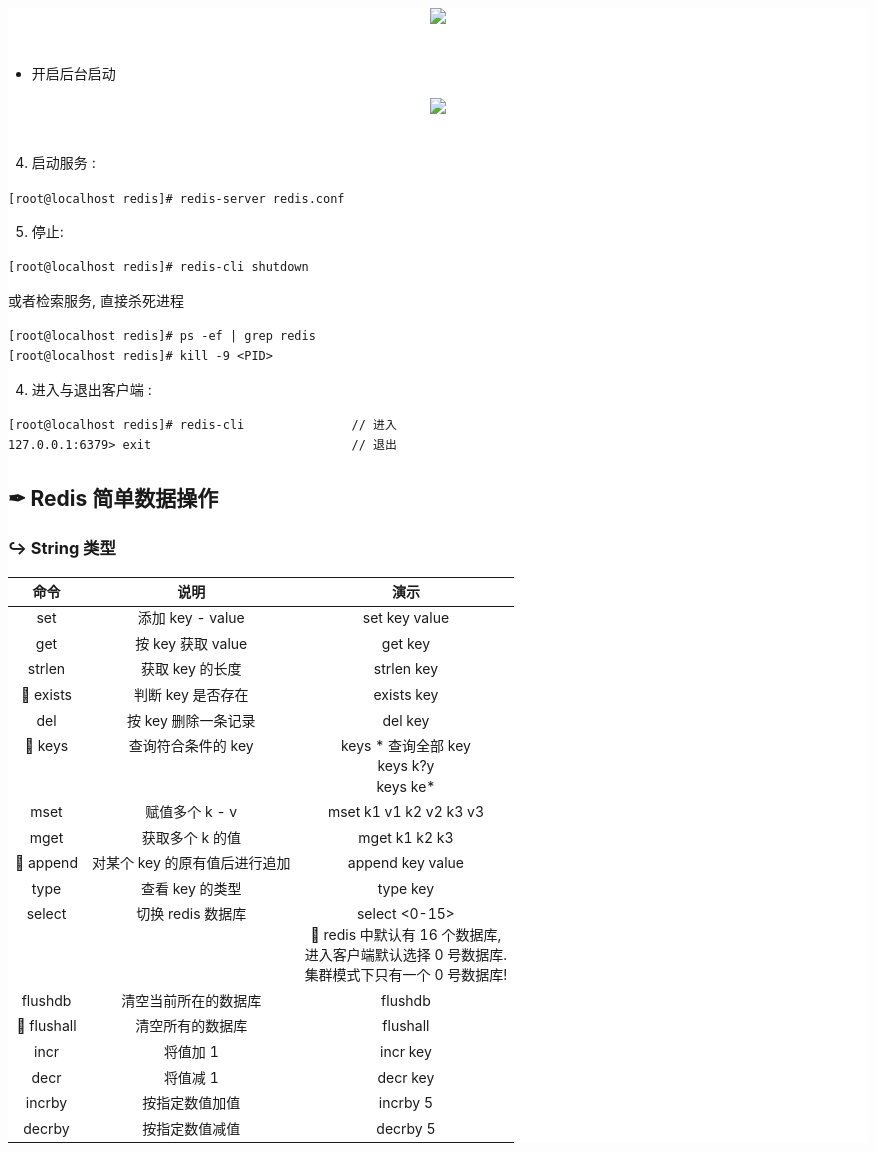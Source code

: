 <div align="center"> <img src="https://i2.tiimg.com/719027/152df9410a04c7ce.png" width="350px"> </div><br>

- 开启后台启动

<div align="center"> <img src="https://i2.tiimg.com/719027/24bc05efc3762a00.png" width="350px"> </div><br>

4. 启动服务 : 

```
[root@localhost redis]# redis-server redis.conf
```

5. 停止:

```
[root@localhost redis]# redis-cli shutdown
```

或者检索服务, 直接杀死进程

```
[root@localhost redis]# ps -ef | grep redis
[root@localhost redis]# kill -9 <PID>
```

4. 进入与退出客户端 : 

```
[root@localhost redis]# redis-cli				// 进入
127.0.0.1:6379> exit							// 退出
```



## ✒ Redis 简单数据操作

### ↪ String 类型

|    命令    |               说明               |                             演示                             |
| :--------: | :------------------------------: | :----------------------------------------------------------: |
|    set     |         添加 key - value         |                        set key value                         |
|    get     |        按 key 获取 value         |                           get key                            |
|   strlen   |         获取 key 的长度          |                          strlen key                          |
|  🔔 exists  |        判断 key 是否存在         |                          exists key                          |
|    del     |       按 key 删除一条记录        |                           del key                            |
|   🔔 keys   |        查询符合条件的 key        |      keys *   查询全部 key<br> keys k?y   <br> keys ke*      |
|    mset    |          赋值多个 k - v          |                    mset k1 v1 k2 v2 k3 v3                    |
|    mget    |         获取多个 k 的值          |                        mget k1 k2 k3                         |
|  🔔 append  |  对某个 key 的原有值后进行追加   |                       append key value                       |
|    type    |         查看 key 的类型          |                           type key                           |
|   select   |        切换 redis 数据库         | select <0-15> <br> 🔔 redis 中默认有 16 个数据库, <br>进入客户端默认选择 0 号数据库. <br> 集群模式下只有一个 0 号数据库! |
|  flushdb   |       清空当前所在的数据库       |                           flushdb                            |
| 🔔 flushall |         清空所有的数据库         |                           flushall                           |
|    incr    |             将值加 1             |                           incr key                           |
|    decr    |             将值减 1             |                           decr key                           |
|   incrby   |          按指定数值加值          |                           incrby 5                           |
|   decrby   |          按指定数值减值          |                           decrby 5                           |